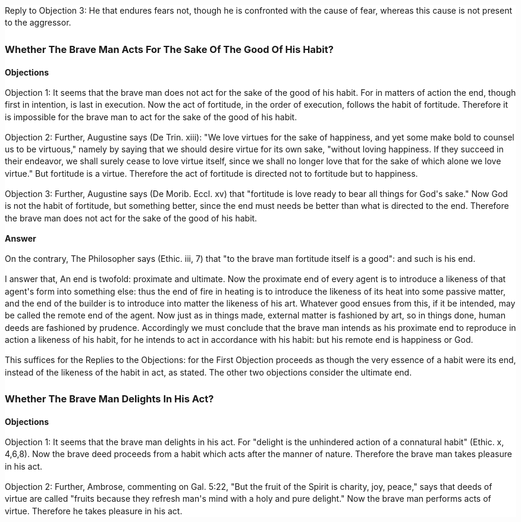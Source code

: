Reply to Objection 3: He that endures fears not, though he is confronted with the cause of fear, whereas this cause is not present to the aggressor.

### Whether The Brave Man Acts For The Sake Of The Good Of His Habit?

**Objections**

Objection 1: It seems that the brave man does not act for the sake of the good of his habit. For in matters of action the end, though first in intention, is last in execution. Now the act of fortitude, in the order of execution, follows the habit of fortitude. Therefore it is impossible for the brave man to act for the sake of the good of his habit.

Objection 2: Further, Augustine says (De Trin. xiii): "We love virtues for the sake of happiness, and yet some make bold to counsel us to be virtuous," namely by saying that we should desire virtue for its own sake, "without loving happiness. If they succeed in their endeavor, we shall surely cease to love virtue itself, since we shall no longer love that for the sake of which alone we love virtue." But fortitude is a virtue. Therefore the act of fortitude is directed not to fortitude but to happiness.

Objection 3: Further, Augustine says (De Morib. Eccl. xv) that "fortitude is love ready to bear all things for God's sake." Now God is not the habit of fortitude, but something better, since the end must needs be better than what is directed to the end. Therefore the brave man does not act for the sake of the good of his habit.

**Answer**

On the contrary, The Philosopher says (Ethic. iii, 7) that "to the brave man fortitude itself is a good": and such is his end.

I answer that, An end is twofold: proximate and ultimate. Now the proximate end of every agent is to introduce a likeness of that agent's form into something else: thus the end of fire in heating is to introduce the likeness of its heat into some passive matter, and the end of the builder is to introduce into matter the likeness of his art. Whatever good ensues from this, if it be intended, may be called the remote end of the agent. Now just as in things made, external matter is fashioned by art, so in things done, human deeds are fashioned by prudence. Accordingly we must conclude that the brave man intends as his proximate end to reproduce in action a likeness of his habit, for he intends to act in accordance with his habit: but his remote end is happiness or God.

This suffices for the Replies to the Objections: for the First Objection proceeds as though the very essence of a habit were its end, instead of the likeness of the habit in act, as stated. The other two objections consider the ultimate end.

### Whether The Brave Man Delights In His Act?

**Objections**

Objection 1: It seems that the brave man delights in his act. For "delight is the unhindered action of a connatural habit" (Ethic. x, 4,6,8). Now the brave deed proceeds from a habit which acts after the manner of nature. Therefore the brave man takes pleasure in his act.

Objection 2: Further, Ambrose, commenting on Gal. 5:22, "But the fruit of the Spirit is charity, joy, peace," says that deeds of virtue are called "fruits because they refresh man's mind with a holy and pure delight." Now the brave man performs acts of virtue. Therefore he takes pleasure in his act.
